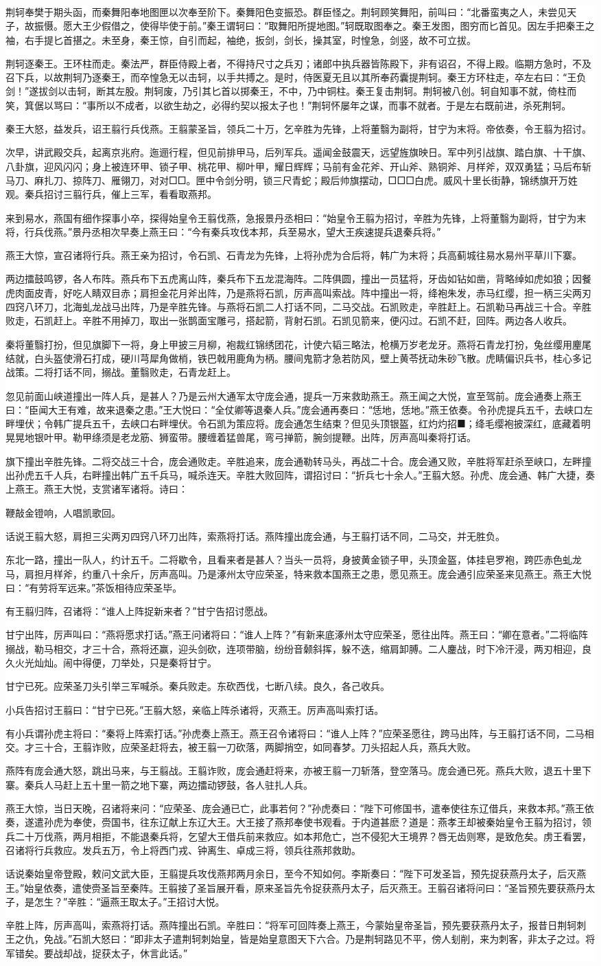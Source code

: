 荆轲奉樊于期头函，而秦舞阳奉地图匣以次奉至阶下。秦舞阳色变振恐。群臣怪之。荆轲顾笑舞阳，前叫曰：“北番蛮夷之人，未尝见天子，故振慑。愿大王少假借之，使得毕使于前。”秦王谓轲曰：“取舞阳所提地图。”轲既取图奉之。秦王发图，图穷而匕首见。因左手把秦王之袖，右手提匕首揕之。未至身，秦王惊，自引而起，袖绝，扳剑，剑长，操其室，时惶急，剑竖，故不可立拔。  

荆轲逐秦王。王环柱而走。秦法严，群臣侍殿上者，不得持尺寸之兵刃；诸郎中执兵器皆陈殿下，非有诏召，不得上殿。临期方急时，不及召下兵，以故荆轲乃逐秦王，而卒惶急无以击轲，以手共搏之。是时，侍医夏无且以其所奉药囊提荆轲。秦王方环柱走，卒左右曰：“王负剑！”遂拔剑以击轲，断其左股。荆轲废，乃引其匕首以掷秦王，不中，乃中铜柱。秦王复击荆轲。荆轲被八创。轲自知事不就，倚柱而笑，箕倨以骂曰：“事所以不成者，以欲生劫之，必得约契以报太子也！”荆轲怀屡年之谋，而事不就者。于是左右既前进，杀死荆轲。  

秦王大怒，益发兵，诏王翦行兵伐燕。王翦蒙圣旨，领兵二十万，乞辛胜为先锋，上将董翳为副将，甘宁为末将。帝依奏，令王翦为招讨。  

次早，讲武殿交兵，起离京兆府。迤逦行程，但见前排甲马，后列军兵。遥闻金鼓震天，远望旌旗映日。军中列引战旗、踏白旗、十干旗、八卦旗，迎风闪闪；身上被连环甲、锁子甲、桃花甲、柳叶甲，耀日辉辉；马前有金花斧、开山斧、熟铜斧、月样斧，双双勇猛；马后布斩马刀、麻扎刀、掠阵刀、雁翎刀，对对□□。匣中令剑分明，锁三尺青蛇；殿后帅旗摆动，□□□白虎。威风十里长街静，锦绣旗开万姓观。秦兵招讨三翦行兵，催上三军，看看取燕邦。  

来到易水，燕国有细作探事小卒，探得始皇令王翦伐燕，急报景丹丞相曰：“始皇令王翦为招讨，辛胜为先锋，上将董翳为副将，甘宁为末将，行兵伐燕。”景丹丞相次早奏上燕王曰：“今有秦兵攻伐本邦，兵至易水，望大王疾速提兵退秦兵将。”  

燕王大惊，宣召诸将行兵。燕王亲为招讨，令石凯、石青龙为先锋，上将孙虎为合后将，韩广为末将；兵高蓟城往易水易州平草川下寨。  

两边擂鼓鸣锣，各人布阵。燕兵布下五虎离山阵，秦兵布下五龙混海阵。二阵俱圆，撞出一员猛将，牙齿如钻如凿，背略绰如虎如狼；因餐虎肉面皮青，好吃人睛双目赤；肩担金花月斧出阵，乃是燕将石凯，厉声高叫索战。阵中撞出一将，绛袍朱发，赤马红缨，担一柄三尖两刃四窍八环刀，北海虬龙战马出阵，乃是辛胜先锋。与燕将石凯二人打话不同，二马交战。石凯败走，辛胜赶上。石凯勒马再战三十合。辛胜败走，石凯赶上。辛胜不用掉刀，取出一张鹊面宝雕弓，搭起箭，背射石凯。石凯见箭来，便闪过。石凯不赶，回阵。两边各人收兵。  

秦将董翳打扮，但见旗脚下一将，身上甲披三月柳，袍裁红锦绣团花，计使六韬三略法，枪横万岁老龙牙。燕将石青龙打扮，兔丝缨用麈尾结就，白头盔使滑石打成，硬川芎犀角做梢，铁巴戟用鹿角为柄。腰间鬼箭才急若防风，壁上黄苓抚动朱砂飞散。虎睛偏识兵书，桂心多记战策。二将打话不同，搦战。董翳败走，石青龙赶上。  

忽见前面山峡道撞出一阵人兵，是甚人？乃是云州大通军太守庞会通，提兵一万来救助燕王。燕王闻之大悦，宣至驾前。庞会通奏上燕王曰：“臣闻大王有难，故来退秦之患。”王大悦曰：“全仗卿等退秦人兵。”庞会通再奏曰：“恁地，恁地。”燕王依奏。令孙虎提兵五千，去峡口左畔埋伏；令韩广提兵五千，去峡口右畔埋伏。令石凯为策应将。庞会通怎生结束？但见头顶银盔，红灼灼招■；绛毛缨袍披深红，底藏着明晃晃地银叶甲。勒甲绦须是老龙筋、狮蛮带。腰缠着猛兽尾，弯弓掸箭，腕剑提鞭。出阵，厉声高叫秦将打话。  

旗下撞出辛胜先锋。二将交战三十合，庞会通败走。辛胜追来，庞会通勒转马头，再战二十合。庞会通又败，辛胜将军赶杀至峡口，左畔撞出孙虎五千人兵，右畔撞出韩广五千兵马，喊杀连天。辛胜大败回阵，谓招讨曰：“折兵七十余人。”王翦大怒。孙虎、庞会通、韩广大捷，奏上燕王。燕王大悦，支赏诸军诸将。诗曰：  

鞭敲金镫响，人唱凯歌回。  

话说王翦大怒，肩担三尖两刃四窍八环刀出阵，索燕将打话。燕阵撞出庞会通，与王翦打话不同，二马交，并无胜负。  

东北一路，撞出一队人，约计五千。二将歇令，且看来者是甚人？当头一员将，身披黄金锁子甲，头顶金盔，体挂皂罗袍，跨匹赤色虬龙马，肩担月样斧，约重八十余斤，厉声高叫。乃是涿州太守应荣圣，特来救本国燕王之患，愿见燕王。庞会通引应荣圣来见燕王。燕王大悦曰：“有劳将军远来。”茶饭相待应荣圣毕。  

有王翦归阵，召诸将：“谁人上阵捉新来者？”甘宁告招讨愿战。  

甘宁出阵，厉声叫曰：“燕将愿求打话。”燕王问诸将曰：“谁人上阵？”有新来底涿州太守应荣圣，愿往出阵。燕王曰：“卿在意者。”二将临阵搦战，勒马相交，才三十合，燕将还赢，迎头剑砍，连项带脑，纷纷音颡斜挥，躲不迭，缩肩卸膊。二人鏖战，时下冷汗浸，两刃相迎，良久火光灿灿。闹中得便，刀举处，只是秦将甘宁。  

甘宁已死。应荣圣刀头引举三军喊杀。秦兵败走。东砍西伐，七断八续。良久，各己收兵。  

小兵告招讨王翦曰：“甘宁已死。”王翦大怒，亲临上阵杀诸将，灭燕王。厉声高叫索打话。  

有小兵谓孙虎主将曰：“秦将上阵索打话。”孙虎奏上燕王。燕王召令诸将曰：“谁人上阵？”应荣圣愿往，跨马出阵，与王翦打话不同，二马相交。才三十合，王翦诈败，应荣圣赶将去，被王翦一刀砍落，两脚捎空，如同春梦。刀头招起人兵，燕兵大败。  

燕阵有庞会通大怒，跳出马来，与王翦战。王翦诈败，庞会通赶将来，亦被王翦一刀斩落，登空落马。庞会通已死。燕兵大败，退五十里下寨。秦兵人马赶上五十里一箭之地下寨，两边擂动锣鼓，各人驻扎人兵。  

燕王大惊，当日天晚，召诸将来问：“应荣圣、庞会通已亡，此事若何？”孙虎奏曰：“陛下可修国书，遣奉使往东辽借兵，来救本邦。”燕王依奏，遂遣孙虎为奉使，赍国书，往东辽献上东辽大王。大王接了燕邦奉使书观看。于内道甚麽？道是：燕孝王却被秦始皇令王翦为招讨，领兵二十万伐燕，两月相拒，不能退秦兵将，乞望大王借兵前来救应。如本邦危亡，岂不侵犯大王境界？唇无齿则寒，是致危矣。虏王看罢，召诸将行兵救应。发兵五万，令上将西门戎、钟离生、卓成三将，领兵往燕邦救助。  

话说秦始皇帝登殿，敕问文武大臣，王翦提兵攻伐燕邦两月余日，至今不知如何。李斯奏曰：“陛下可发圣旨，预先捉获燕丹太子，后灭燕王。”始皇依奏，遣使赍圣旨至秦阵。王翦接了圣旨展开看，原来圣旨先令捉获燕丹太子，后灭燕王。王翦召诸将问曰：“圣旨预先要获燕丹太子，是怎生？”辛胜：“逼燕王取太子。”王招讨大悦。  

辛胜上阵，厉声高叫，索燕将打话。燕阵撞出石凯。辛胜曰：“将军可回阵奏上燕王，今蒙始皇帝圣旨，预先要获燕丹太子，报昔日荆轲刺王之仇，免战。”石凯大怒曰：“即非太子遣荆轲刺始皇，皆是始皇意图天下六合。乃是荆轲路见不平，傍人刬削，来为刺客，非太子之过。将军错矣。要战却战，捉获太子，休言此话。”  
